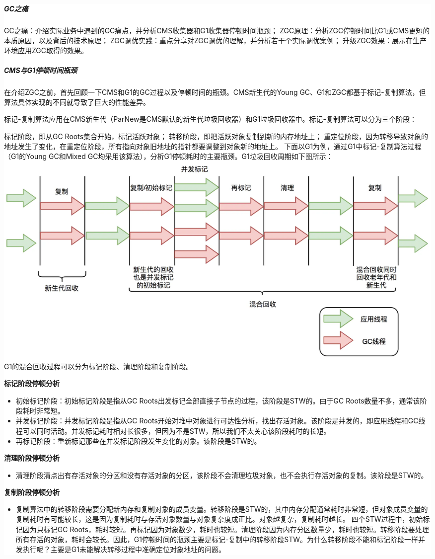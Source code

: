 ##### GC之痛

GC之痛：介绍实际业务中遇到的GC痛点，并分析CMS收集器和G1收集器停顿时间瓶颈；
ZGC原理：分析ZGC停顿时间比G1或CMS更短的本质原因，以及背后的技术原理；
ZGC调优实践：重点分享对ZGC调优的理解，并分析若干个实际调优案例；
升级ZGC效果：展示在生产环境应用ZGC取得的效果。

##### CMS与G1停顿时间瓶颈

在介绍ZGC之前，首先回顾一下CMS和G1的GC过程以及停顿时间的瓶颈。CMS新生代的Young GC、G1和ZGC都基于标记-复制算法，但算法具体实现的不同就导致了巨大的性能差异。

标记-复制算法应用在CMS新生代（ParNew是CMS默认的新生代垃圾回收器）和G1垃圾回收器中。标记-复制算法可以分为三个阶段：

标记阶段，即从GC Roots集合开始，标记活跃对象；
转移阶段，即把活跃对象复制到新的内存地址上；
重定位阶段，因为转移导致对象的地址发生了变化，在重定位阶段，所有指向对象旧地址的指针都要调整到对象新的地址上。
下面以G1为例，通过G1中标记-复制算法过程（G1的Young GC和Mixed GC均采用该算法），分析G1停顿耗时的主要瓶颈。G1垃圾回收周期如下图所示：
![](./personal_images/2f56a9a249bc8d74f4f455782abce6be147997.webp)
G1的混合回收过程可以分为标记阶段、清理阶段和复制阶段。

**标记阶段停顿分析**

- 初始标记阶段：初始标记阶段是指从GC Roots出发标记全部直接子节点的过程，该阶段是STW的。由于GC Roots数量不多，通常该阶段耗时非常短。
- 并发标记阶段：并发标记阶段是指从GC Roots开始对堆中对象进行可达性分析，找出存活对象。该阶段是并发的，即应用线程和GC线程可以同时活动。并发标记耗时相对长很多，但因为不是STW，所以我们不太关心该阶段耗时的长短。
- 再标记阶段：重新标记那些在并发标记阶段发生变化的对象。该阶段是STW的。

**清理阶段停顿分析**

- 清理阶段清点出有存活对象的分区和没有存活对象的分区，该阶段不会清理垃圾对象，也不会执行存活对象的复制。该阶段是STW的。

**复制阶段停顿分析**

- 复制算法中的转移阶段需要分配新内存和复制对象的成员变量。转移阶段是STW的，其中内存分配通常耗时非常短，但对象成员变量的复制耗时有可能较长，这是因为复制耗时与存活对象数量与对象复杂度成正比。对象越复杂，复制耗时越长。
四个STW过程中，初始标记因为只标记GC Roots，耗时较短。再标记因为对象数少，耗时也较短。清理阶段因为内存分区数量少，耗时也较短。转移阶段要处理所有存活的对象，耗时会较长。因此，G1停顿时间的瓶颈主要是标记-复制中的转移阶段STW。为什么转移阶段不能和标记阶段一样并发执行呢？主要是G1未能解决转移过程中准确定位对象地址的问题。
